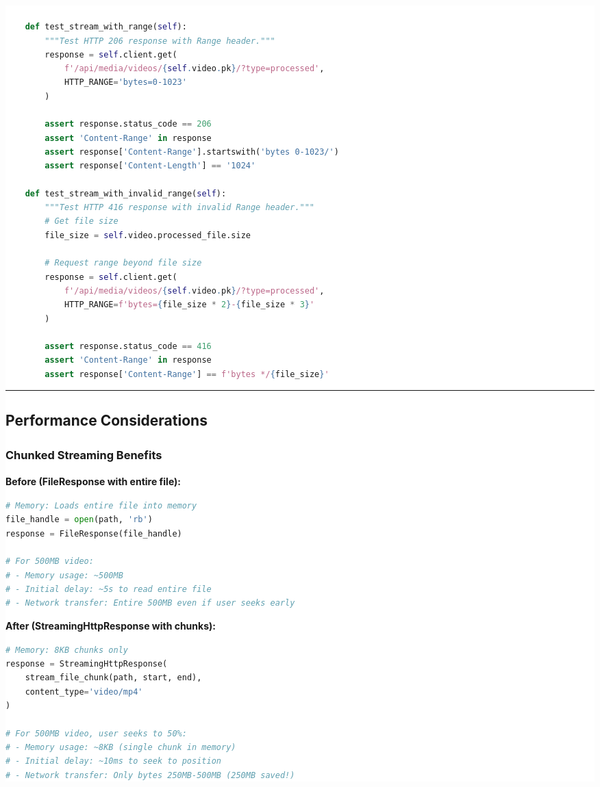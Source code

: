 ```python
        
    def test_stream_with_range(self):
        """Test HTTP 206 response with Range header."""
        response = self.client.get(
            f'/api/media/videos/{self.video.pk}/?type=processed',
            HTTP_RANGE='bytes=0-1023'
        )
        
        assert response.status_code == 206
        assert 'Content-Range' in response
        assert response['Content-Range'].startswith('bytes 0-1023/')
        assert response['Content-Length'] == '1024'
        
    def test_stream_with_invalid_range(self):
        """Test HTTP 416 response with invalid Range header."""
        # Get file size
        file_size = self.video.processed_file.size
        
        # Request range beyond file size
        response = self.client.get(
            f'/api/media/videos/{self.video.pk}/?type=processed',
            HTTP_RANGE=f'bytes={file_size * 2}-{file_size * 3}'
        )
        
        assert response.status_code == 416
        assert 'Content-Range' in response
        assert response['Content-Range'] == f'bytes */{file_size}'
```

---

## Performance Considerations

### Chunked Streaming Benefits

**Before (FileResponse with entire file):**
```python
# Memory: Loads entire file into memory
file_handle = open(path, 'rb')
response = FileResponse(file_handle)

# For 500MB video:
# - Memory usage: ~500MB
# - Initial delay: ~5s to read entire file
# - Network transfer: Entire 500MB even if user seeks early
```

**After (StreamingHttpResponse with chunks):**
```python
# Memory: 8KB chunks only
response = StreamingHttpResponse(
    stream_file_chunk(path, start, end),
    content_type='video/mp4'
)

# For 500MB video, user seeks to 50%:
# - Memory usage: ~8KB (single chunk in memory)
# - Initial delay: ~10ms to seek to position
# - Network transfer: Only bytes 250MB-500MB (250MB saved!)
```
